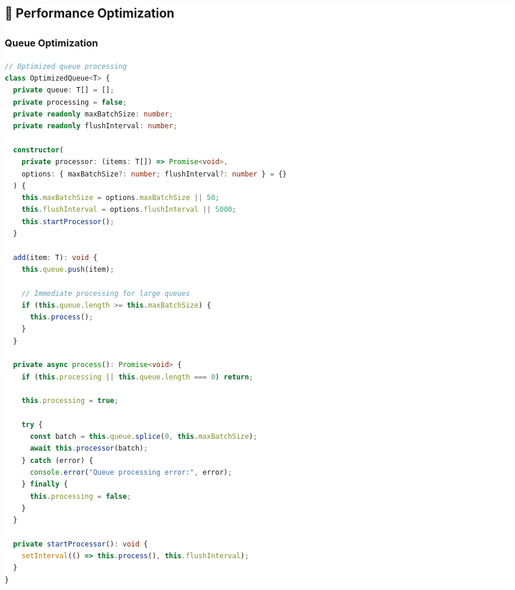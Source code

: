 ## 🚀 Performance Optimization

### Queue Optimization

```typescript
// Optimized queue processing
class OptimizedQueue<T> {
  private queue: T[] = [];
  private processing = false;
  private readonly maxBatchSize: number;
  private readonly flushInterval: number;

  constructor(
    private processor: (items: T[]) => Promise<void>,
    options: { maxBatchSize?: number; flushInterval?: number } = {}
  ) {
    this.maxBatchSize = options.maxBatchSize || 50;
    this.flushInterval = options.flushInterval || 5000;
    this.startProcessor();
  }

  add(item: T): void {
    this.queue.push(item);

    // Immediate processing for large queues
    if (this.queue.length >= this.maxBatchSize) {
      this.process();
    }
  }

  private async process(): Promise<void> {
    if (this.processing || this.queue.length === 0) return;

    this.processing = true;

    try {
      const batch = this.queue.splice(0, this.maxBatchSize);
      await this.processor(batch);
    } catch (error) {
      console.error("Queue processing error:", error);
    } finally {
      this.processing = false;
    }
  }

  private startProcessor(): void {
    setInterval(() => this.process(), this.flushInterval);
  }
}
```
